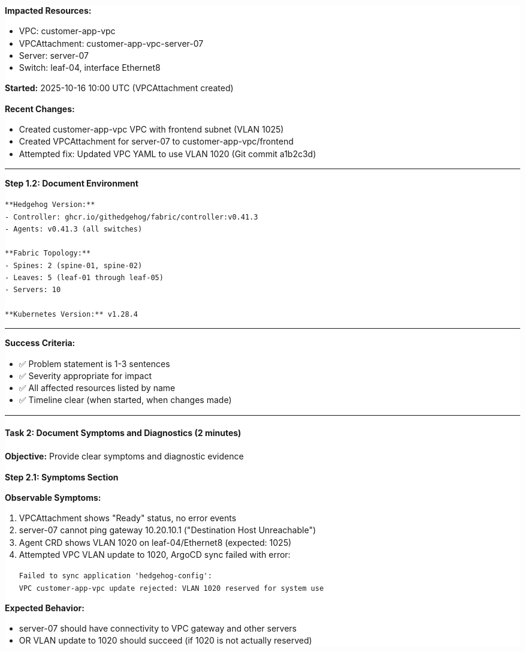 **Impacted Resources:**
- VPC: customer-app-vpc
- VPCAttachment: customer-app-vpc-server-07
- Server: server-07
- Switch: leaf-04, interface Ethernet8

**Started:** 2025-10-16 10:00 UTC (VPCAttachment created)

**Recent Changes:**
- Created customer-app-vpc VPC with frontend subnet (VLAN 1025)
- Created VPCAttachment for server-07 to customer-app-vpc/frontend
- Attempted fix: Updated VPC YAML to use VLAN 1020 (Git commit a1b2c3d)

---

**Step 1.2: Document Environment**

```
**Hedgehog Version:**
- Controller: ghcr.io/githedgehog/fabric/controller:v0.41.3
- Agents: v0.41.3 (all switches)

**Fabric Topology:**
- Spines: 2 (spine-01, spine-02)
- Leaves: 5 (leaf-01 through leaf-05)
- Servers: 10

**Kubernetes Version:** v1.28.4
```

---

**Success Criteria:**
- ✅ Problem statement is 1-3 sentences
- ✅ Severity appropriate for impact
- ✅ All affected resources listed by name
- ✅ Timeline clear (when started, when changes made)

---

#### Task 2: Document Symptoms and Diagnostics (2 minutes)

**Objective:** Provide clear symptoms and diagnostic evidence

**Step 2.1: Symptoms Section**

**Observable Symptoms:**
1. VPCAttachment shows "Ready" status, no error events
2. server-07 cannot ping gateway 10.20.10.1 ("Destination Host Unreachable")
3. Agent CRD shows VLAN 1020 on leaf-04/Ethernet8 (expected: 1025)
4. Attempted VPC VLAN update to 1020, ArgoCD sync failed with error:
   ```
   Failed to sync application 'hedgehog-config':
   VPC customer-app-vpc update rejected: VLAN 1020 reserved for system use
   ```

**Expected Behavior:**
- server-07 should have connectivity to VPC gateway and other servers
- OR VLAN update to 1020 should succeed (if 1020 is not actually reserved)
